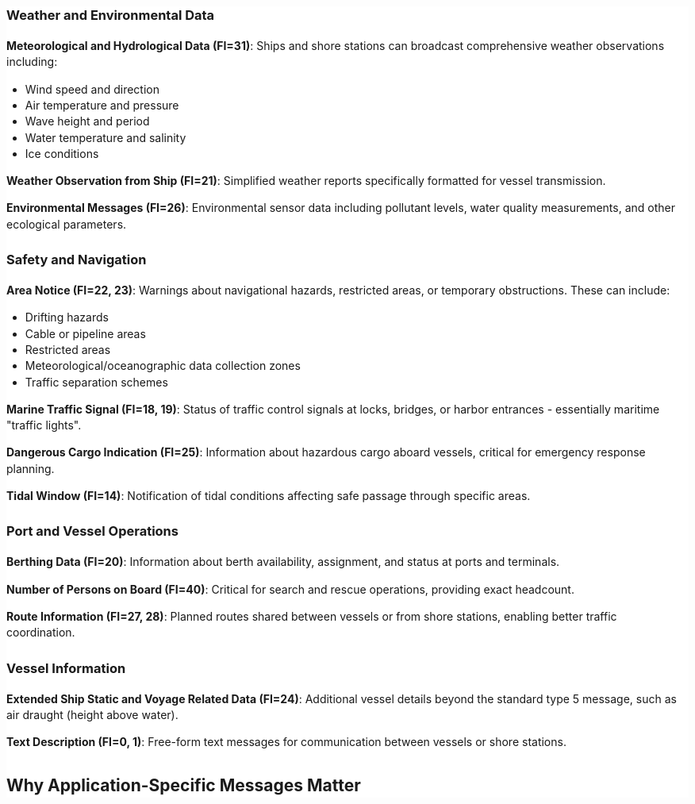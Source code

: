 ### Weather and Environmental Data

**Meteorological and Hydrological Data (FI=31)**: Ships and shore stations can broadcast comprehensive weather observations including:
* Wind speed and direction
* Air temperature and pressure
* Wave height and period
* Water temperature and salinity
* Ice conditions

**Weather Observation from Ship (FI=21)**: Simplified weather reports specifically formatted for vessel transmission.

**Environmental Messages (FI=26)**: Environmental sensor data including pollutant levels, water quality measurements, and other ecological parameters.

### Safety and Navigation

**Area Notice (FI=22, 23)**: Warnings about navigational hazards, restricted areas, or temporary obstructions. These can include:
* Drifting hazards
* Cable or pipeline areas
* Restricted areas
* Meteorological/oceanographic data collection zones
* Traffic separation schemes

**Marine Traffic Signal (FI=18, 19)**: Status of traffic control signals at locks, bridges, or harbor entrances - essentially maritime "traffic lights".

**Dangerous Cargo Indication (FI=25)**: Information about hazardous cargo aboard vessels, critical for emergency response planning.

**Tidal Window (FI=14)**: Notification of tidal conditions affecting safe passage through specific areas.

### Port and Vessel Operations

**Berthing Data (FI=20)**: Information about berth availability, assignment, and status at ports and terminals.

**Number of Persons on Board (FI=40)**: Critical for search and rescue operations, providing exact headcount.

**Route Information (FI=27, 28)**: Planned routes shared between vessels or from shore stations, enabling better traffic coordination.

### Vessel Information

**Extended Ship Static and Voyage Related Data (FI=24)**: Additional vessel details beyond the standard type 5 message, such as air draught (height above water).

**Text Description (FI=0, 1)**: Free-form text messages for communication between vessels or shore stations.

## Why Application-Specific Messages Matter
